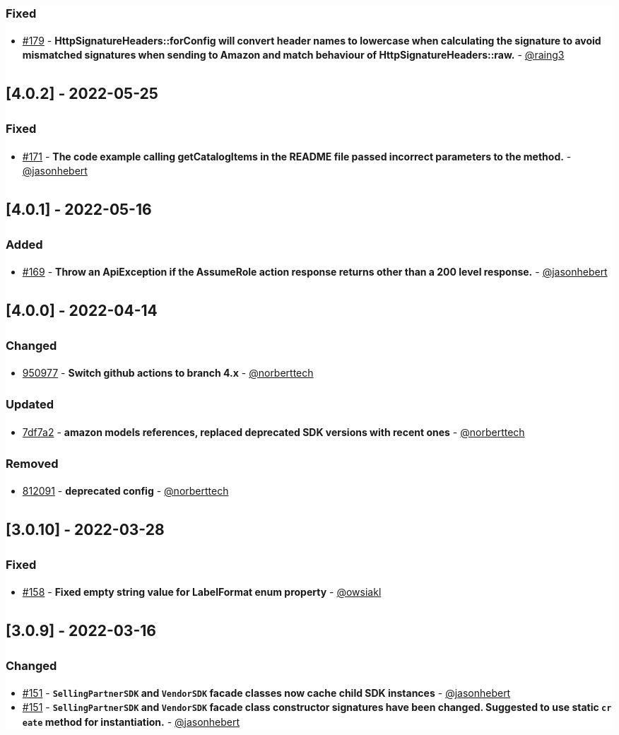 ### Fixed
- [#179](https://github.com/amazon-php/sp-api-sdk/pull/179) - **HttpSignatureHeaders::forConfig will convert header names to lowercase when calculating the signature to avoid mismatched signatures when sending to Amazon and match behaviour of HttpSignatureHeaders::raw.** - [@raing3](https://github.com/raing3)

## [4.0.2] - 2022-05-25

### Fixed
- [#171](https://github.com/amazon-php/sp-api-sdk/pull/171) - **The code example calling getCatalogItems in the README file passed incorrect parameters to the method.** - [@jasonhebert](https://github.com/jasonhebert)

## [4.0.1] - 2022-05-16

### Added
- [#169](https://github.com/amazon-php/sp-api-sdk/pull/169) - **Throw an ApiException if the AssumeRole action response returns other than a 200 level response.** - [@jasonhebert](https://github.com/jasonhebert)

## [4.0.0] - 2022-04-14

### Changed
- [950977](https://github.com/amazon-php/sp-api-sdk/commit/950977064f0d6f777ac7d21109b2e08add2b93cc) - **Switch github actions to branch 4.x** - [@norberttech](https://github.com/norberttech)

### Updated
- [7df7a2](https://github.com/amazon-php/sp-api-sdk/commit/7df7a20e85d14270d609ef9dacbc4ef68ef43548) - **amazon models references, replaced deprecated SDK versions with recent ones** - [@norberttech](https://github.com/norberttech)

### Removed
- [812091](https://github.com/amazon-php/sp-api-sdk/commit/81209133b463f98d3116860c479fde9f0247b3ca) - **deprecated config** - [@norberttech](https://github.com/norberttech)

## [3.0.10] - 2022-03-28

### Fixed
- [#158](https://github.com/amazon-php/sp-api-sdk/pull/158) - **Fixed empty string value for LabelFormat enum property** - [@owsiakl](https://github.com/owsiakl)

## [3.0.9] - 2022-03-16

### Changed
- [#151](https://github.com/amazon-php/sp-api-sdk/pull/151) - **`SellingPartnerSDK` and `VendorSDK` facade classes now cache child SDK instances** - [@jasonhebert](https://github.com/jasonhebert)
- [#151](https://github.com/amazon-php/sp-api-sdk/pull/151) - **`SellingPartnerSDK` and `VendorSDK` facade class constructor signatures have been changed. Suggested to use static `create` method for instantiation.** - [@jasonhebert](https://github.com/jasonhebert)
